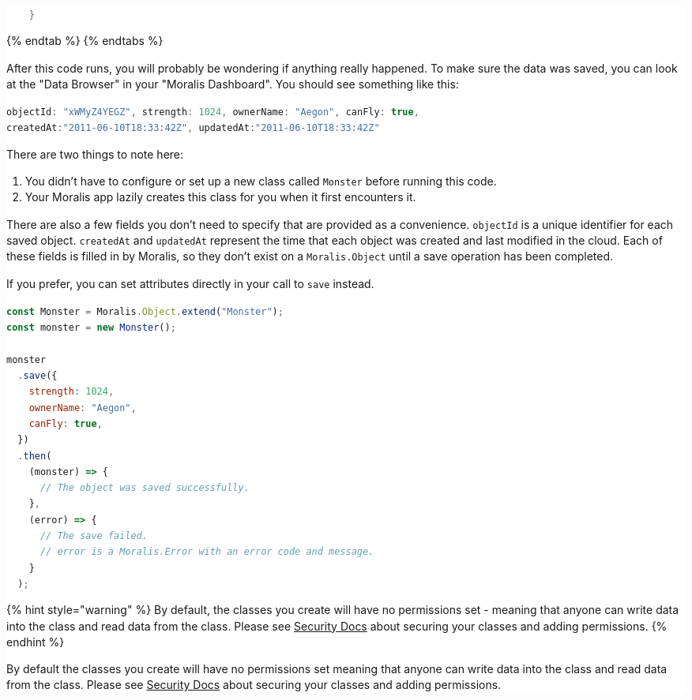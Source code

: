 ```csharp
    }
```

{% endtab %}
{% endtabs %}

After this code runs, you will probably be wondering if anything really happened. To make sure the data was saved, you can look at the "Data Browser" in your "Moralis Dashboard". You should see something like this:

```javascript
objectId: "xWMyZ4YEGZ", strength: 1024, ownerName: "Aegon", canFly: true,
createdAt:"2011-06-10T18:33:42Z", updatedAt:"2011-06-10T18:33:42Z"
```

There are two things to note here:

1. You didn’t have to configure or set up a new class called `Monster` before running this code.
2. Your Moralis app lazily creates this class for you when it first encounters it.

There are also a few fields you don’t need to specify that are provided as a convenience. `objectId` is a unique identifier for each saved object. `createdAt` and `updatedAt` represent the time that each object was created and last modified in the cloud. Each of these fields is filled in by Moralis, so they don’t exist on a `Moralis.Object` until a save operation has been completed.

If you prefer, you can set attributes directly in your call to `save` instead.

```javascript
const Monster = Moralis.Object.extend("Monster");
const monster = new Monster();

monster
  .save({
    strength: 1024,
    ownerName: "Aegon",
    canFly: true,
  })
  .then(
    (monster) => {
      // The object was saved successfully.
    },
    (error) => {
      // The save failed.
      // error is a Moralis.Error with an error code and message.
    }
  );
```

{% hint style="warning" %}
By default, the classes you create will have no permissions set - meaning that anyone can write data into the class and read data from the class. Please see [Security Docs](https://docs.moralis.io/moralis-dapp/database/security) about securing your classes and adding permissions.
{% endhint %}

By default the classes you create will have no permissions set meaning that anyone can write data into the class and read data from the class. Please see [Security Docs](https://docs.moralis.io/moralis-dapp/database/security) about securing your classes and adding permissions.
